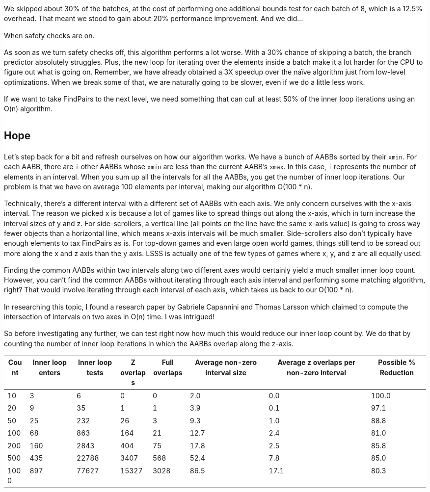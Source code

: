 We skipped about 30% of the batches, at the cost of performing one additional
bounds test for each batch of 8, which is a 12.5% overhead. That meant we stood
to gain about 20% performance improvement. And we did…

When safety checks are on.

As soon as we turn safety checks off, this algorithm performs a lot worse. With
a 30% chance of skipping a batch, the branch predictor absolutely struggles.
Plus, the new loop for iterating over the elements inside a batch make it a lot
harder for the CPU to figure out what is going on. Remember, we have already
obtained a 3X speedup over the naïve algorithm just from low-level
optimizations. When we break some of that, we are naturally going to be slower,
even if we do a little less work.

If we want to take FindPairs to the next level, we need something that can cull
at least 50% of the inner loop iterations using an O(n) algorithm.

## Hope

Let’s step back for a bit and refresh ourselves on how our algorithm works. We
have a bunch of AABBs sorted by their `xmin`. For each AABB, there are `i` other
AABBs whose `xmin` are less than the current AABB’s `xmax`. In this case, `i`
represents the number of elements in an interval. When you sum up all the
intervals for all the AABBs, you get the number of inner loop iterations. Our
problem is that we have on average 100 elements per interval, making our
algorithm O(100 \* n).

Technically, there’s a different interval with a different set of AABBs with
each axis. We only concern ourselves with the x-axis interval. The reason we
picked x is because a lot of games like to spread things out along the x-axis,
which in turn increase the interval sizes of y and z. For side-scrollers, a
vertical line (all points on the line have the same x-axis value) is going to
cross way fewer objects than a horizontal line, which means x-axis intervals
will be much smaller. Side-scrollers also don’t typically have enough elements
to tax FindPairs as is. For top-down games and even large open world games,
things still tend to be spread out more along the x and z axis than the y axis.
LSSS is actually one of the few types of games where x, y, and z are all equally
used.

Finding the common AABBs within two intervals along two different axes would
certainly yield a much smaller inner loop count. However, you can’t find the
common AABBs without iterating through each axis interval and performing some
matching algorithm, right? That would involve iterating through each interval of
each axis, which takes us back to our O(100 \* n).

In researching this topic, I found a research paper by Gabriele Capannini and
Thomas Larsson which claimed to compute the intersection of intervals on two
axes in O(n) time. I was intrigued!

So before investigating any further, we can test right now how much this would
reduce our inner loop count by. We do that by counting the number of inner loop
iterations in which the AABBs overlap along the z-axis.

| Count      | Inner loop enters | Inner loop tests | Z overlaps | Full overlaps | Average non-zero interval size | Average z overlaps per non-zero interval  | Possible % Reduction |
|------------|-------------------|------------------|------------|---------------|--------------------------------|-------------------------------------------|----------------------|
| 10         | 3                 | 6                | 0          | 0             | 2.0                            | 0.0                                       | 100.0                |
| 20         | 9                 | 35               | 1          | 1             | 3.9                            | 0.1                                       | 97.1                 |
| 50         | 25                | 232              | 26         | 3             | 9.3                            | 1.0                                       | 88.8                 |
| 100        | 68                | 863              | 164        | 21            | 12.7                           | 2.4                                       | 81.0                 |
| 200        | 160               | 2843             | 404        | 75            | 17.8                           | 2.5                                       | 85.8                 |
| 500        | 435               | 22788            | 3407       | 568           | 52.4                           | 7.8                                       | 85.0                 |
| 1000       | 897               | 77627            | 15327      | 3028          | 86.5                           | 17.1                                      | 80.3                 |